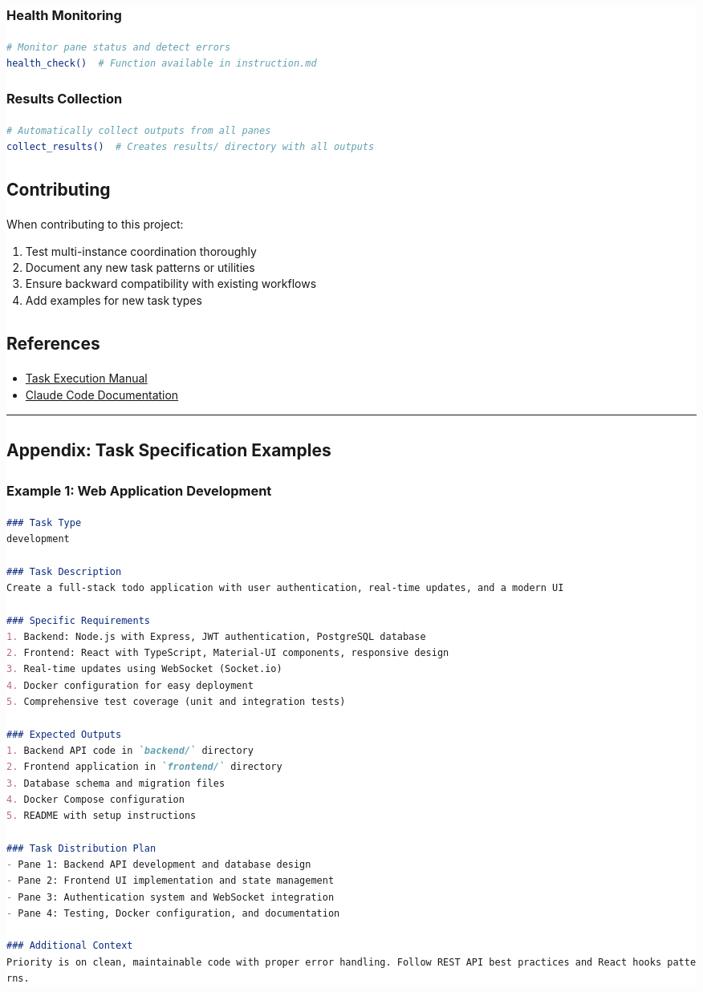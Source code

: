 ### Health Monitoring
```bash
# Monitor pane status and detect errors
health_check()  # Function available in instruction.md
```

### Results Collection
```bash
# Automatically collect outputs from all panes
collect_results()  # Creates results/ directory with all outputs
```

## Contributing

When contributing to this project:
1. Test multi-instance coordination thoroughly
2. Document any new task patterns or utilities
3. Ensure backward compatibility with existing workflows
4. Add examples for new task types

## References

- [Task Execution Manual](./instruction.md)
- [Claude Code Documentation](https://docs.anthropic.com/en/docs/claude-code)

---

## Appendix: Task Specification Examples

### Example 1: Web Application Development

```markdown
### Task Type
development

### Task Description
Create a full-stack todo application with user authentication, real-time updates, and a modern UI

### Specific Requirements
1. Backend: Node.js with Express, JWT authentication, PostgreSQL database
2. Frontend: React with TypeScript, Material-UI components, responsive design
3. Real-time updates using WebSocket (Socket.io)
4. Docker configuration for easy deployment
5. Comprehensive test coverage (unit and integration tests)

### Expected Outputs
1. Backend API code in `backend/` directory
2. Frontend application in `frontend/` directory
3. Database schema and migration files
4. Docker Compose configuration
5. README with setup instructions

### Task Distribution Plan
- Pane 1: Backend API development and database design
- Pane 2: Frontend UI implementation and state management
- Pane 3: Authentication system and WebSocket integration
- Pane 4: Testing, Docker configuration, and documentation

### Additional Context
Priority is on clean, maintainable code with proper error handling. Follow REST API best practices and React hooks patterns.
```

